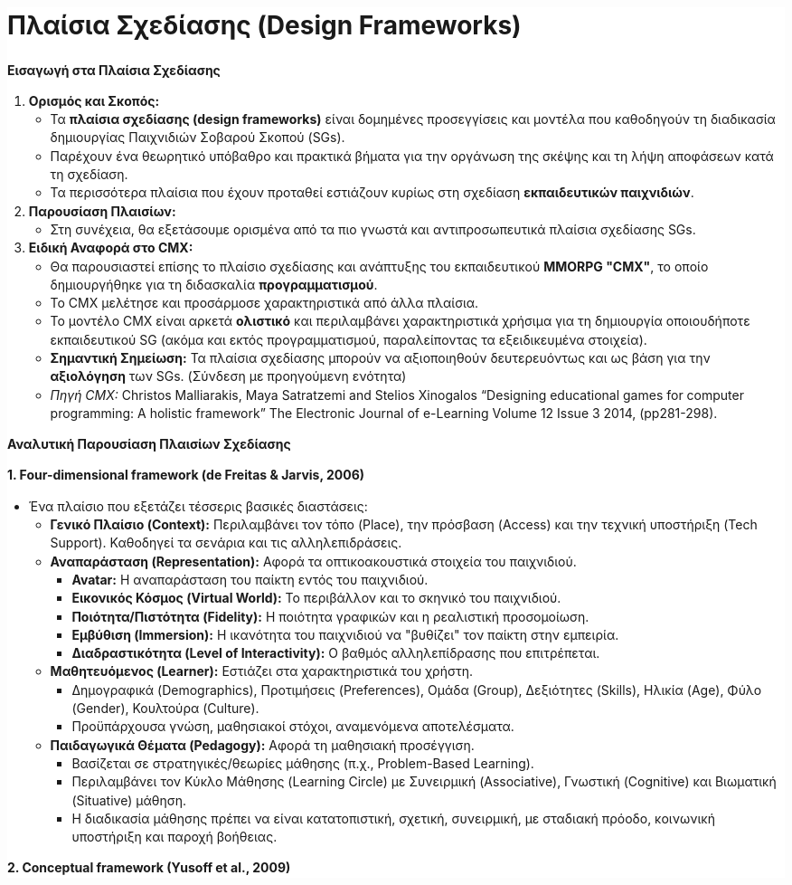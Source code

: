 # **Πλαίσια Σχεδίασης (Design Frameworks)**

**Εισαγωγή στα Πλαίσια Σχεδίασης**

1.  **Ορισμός και Σκοπός:**
    *   Τα **πλαίσια σχεδίασης (design frameworks)** είναι δομημένες προσεγγίσεις και μοντέλα που καθοδηγούν τη διαδικασία δημιουργίας Παιχνιδιών Σοβαρού Σκοπού (SGs).
    *   Παρέχουν ένα θεωρητικό υπόβαθρο και πρακτικά βήματα για την οργάνωση της σκέψης και τη λήψη αποφάσεων κατά τη σχεδίαση.
    *   Τα περισσότερα πλαίσια που έχουν προταθεί εστιάζουν κυρίως στη σχεδίαση **εκπαιδευτικών παιχνιδιών**.
2.  **Παρουσίαση Πλαισίων:**
    *   Στη συνέχεια, θα εξετάσουμε ορισμένα από τα πιο γνωστά και αντιπροσωπευτικά πλαίσια σχεδίασης SGs.
3.  **Ειδική Αναφορά στο CMX:**
    *   Θα παρουσιαστεί επίσης το πλαίσιο σχεδίασης και ανάπτυξης του εκπαιδευτικού **MMORPG "CMX"**, το οποίο δημιουργήθηκε για τη διδασκαλία **προγραμματισμού**.
    *   Το CMX μελέτησε και προσάρμοσε χαρακτηριστικά από άλλα πλαίσια.
    *   Το μοντέλο CMX είναι αρκετά **ολιστικό** και περιλαμβάνει χαρακτηριστικά χρήσιμα για τη δημιουργία οποιουδήποτε εκπαιδευτικού SG (ακόμα και εκτός προγραμματισμού, παραλείποντας τα εξειδικευμένα στοιχεία).
    *   **Σημαντική Σημείωση:** Τα πλαίσια σχεδίασης μπορούν να αξιοποιηθούν δευτερευόντως και ως βάση για την **αξιολόγηση** των SGs. (Σύνδεση με προηγούμενη ενότητα)
    *   *Πηγή CMX:* Christos Malliarakis, Maya Satratzemi and Stelios Xinogalos “Designing educational games for computer programming: A holistic framework” The Electronic Journal of e-Learning Volume 12 Issue 3 2014, (pp281-298).

**Αναλυτική Παρουσίαση Πλαισίων Σχεδίασης**

**1. Four-dimensional framework (de Freitas & Jarvis, 2006)**

*   Ένα πλαίσιο που εξετάζει τέσσερις βασικές διαστάσεις:
    *   **Γενικό Πλαίσιο (Context):** Περιλαμβάνει τον τόπο (Place), την πρόσβαση (Access) και την τεχνική υποστήριξη (Tech Support). Καθοδηγεί τα σενάρια και τις αλληλεπιδράσεις.
    *   **Αναπαράσταση (Representation):** Αφορά τα οπτικοακουστικά στοιχεία του παιχνιδιού.
        *   **Avatar:** Η αναπαράσταση του παίκτη εντός του παιχνιδιού.
        *   **Εικονικός Κόσμος (Virtual World):** Το περιβάλλον και το σκηνικό του παιχνιδιού.
        *   **Ποιότητα/Πιστότητα (Fidelity):** Η ποιότητα γραφικών και η ρεαλιστική προσομοίωση.
        *   **Εμβύθιση (Immersion):** Η ικανότητα του παιχνιδιού να "βυθίζει" τον παίκτη στην εμπειρία.
        *   **Διαδραστικότητα (Level of Interactivity):** Ο βαθμός αλληλεπίδρασης που επιτρέπεται.
    *   **Μαθητευόμενος (Learner):** Εστιάζει στα χαρακτηριστικά του χρήστη.
        *   Δημογραφικά (Demographics), Προτιμήσεις (Preferences), Ομάδα (Group), Δεξιότητες (Skills), Ηλικία (Age), Φύλο (Gender), Κουλτούρα (Culture).
        *   Προϋπάρχουσα γνώση, μαθησιακοί στόχοι, αναμενόμενα αποτελέσματα.
    *   **Παιδαγωγικά Θέματα (Pedagogy):** Αφορά τη μαθησιακή προσέγγιση.
        *   Βασίζεται σε στρατηγικές/θεωρίες μάθησης (π.χ., Problem-Based Learning).
        *   Περιλαμβάνει τον Κύκλο Μάθησης (Learning Circle) με Συνειρμική (Associative), Γνωστική (Cognitive) και Βιωματική (Situative) μάθηση.
        *   Η διαδικασία μάθησης πρέπει να είναι κατατοπιστική, σχετική, συνειρμική, με σταδιακή πρόοδο, κοινωνική υποστήριξη και παροχή βοήθειας.

**2. Conceptual framework (Yusoff et al., 2009)**
